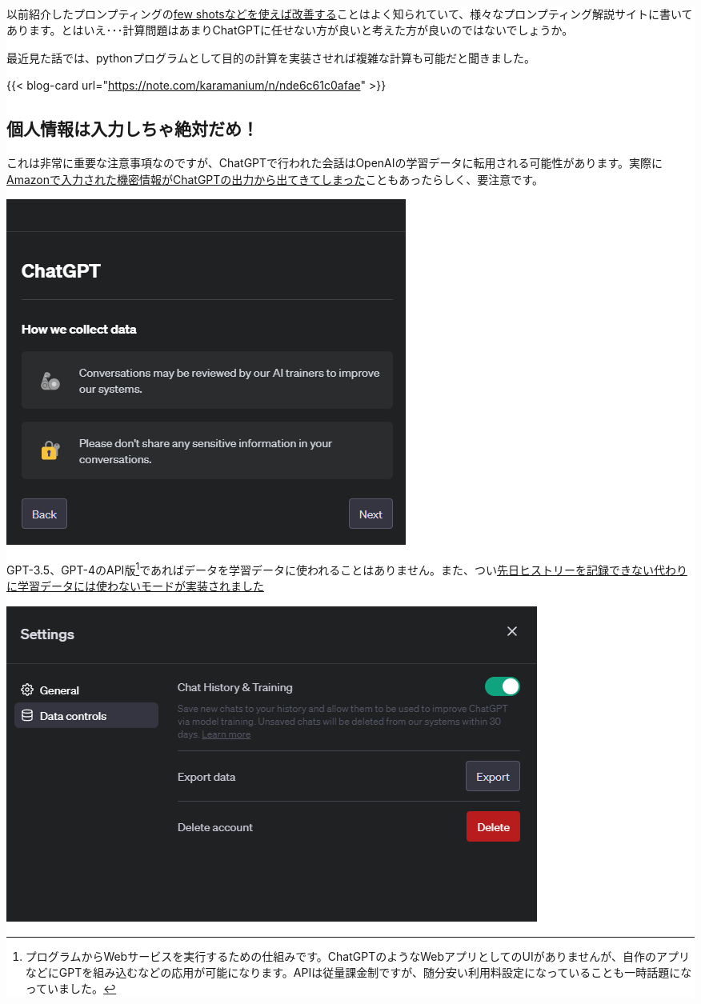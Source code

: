 以前紹介したプロンプティングの[few shotsなどを使えば改善する](https://qiita.com/kujirahand/items/aed18c8298bb9bd41934)ことはよく知られていて、様々なプロンプティング解説サイトに書いてあります。とはいえ･･･計算問題はあまりChatGPTに任せない方が良いと考えた方が良いのではないでしょうか。

最近見た話では、pythonプログラムとして目的の計算を実装させれば複雑な計算も可能だと聞きました。

{{< blog-card url="https://note.com/karamanium/n/nde6c61c0afae" >}}

## 個人情報は入力しちゃ絶対だめ！

これは非常に重要な注意事項なのですが、ChatGPTで行われた会話はOpenAIの学習データに転用される可能性があります。実際に[Amazonで入力された機密情報がChatGPTの出力から出てきてしまった](https://www.businessinsider.jp/post-264782)こともあったらしく、要注意です。

![ほとんどの人は忘れているかもしれないが、一応最初に注意がでます](warning.png)

GPT-3.5、GPT-4のAPI版[^3]であればデータを学習データに使われることはありません。また、つい[先日ヒストリーを記録できない代わりに学習データには使わないモードが実装されました](https://www.itmedia.co.jp/news/articles/2304/26/news075.html)

![左下のユーザーアイコンから設定を変えることが出来ます](setting.png)


[^1]: ChatGPTがでまかせを述べてしまう現象のこと。既知の問題としてOpenAIも認識しています。
[^2]: スクレイピング等の技術を使ってプログラムによりデータを自動収集する手法のこと。クロール禁止の規定を用意しているサイトも多いが、人間がウェブアクセスしたかのように見せる方法もあるので防ぎようが無い。
[^3]: プログラムからWebサービスを実行するための仕組みです。ChatGPTのようなWebアプリとしてのUIがありませんが、自作のアプリなどにGPTを組み込むなどの応用が可能になります。APIは従量課金制ですが、随分安い利用料設定になっていることも一時話題になっていました。